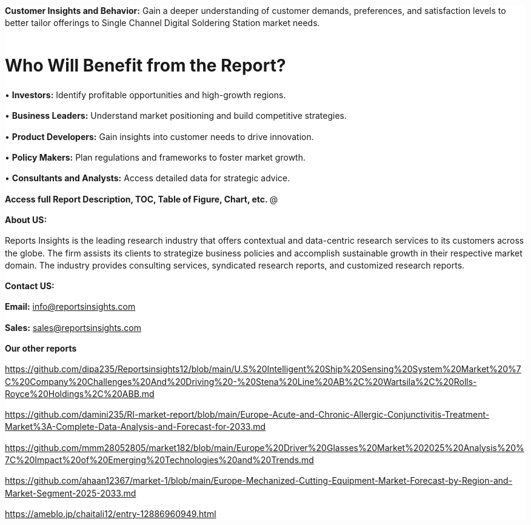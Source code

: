 <strong>Customer Insights and Behavior:</strong>
Gain a deeper understanding of customer demands, preferences, and satisfaction levels to better tailor offerings to Single Channel Digital Soldering Station market needs.

# <strong>Who Will Benefit from the Report?</strong>

• <strong>Investors:</strong> Identify profitable opportunities and high-growth regions.

• <strong>Business Leaders:</strong> Understand market positioning and build competitive strategies.

• <strong>Product Developers:</strong> Gain insights into customer needs to drive innovation.

• <strong>Policy Makers:</strong> Plan regulations and frameworks to foster market growth.

• <strong>Consultants and Analysts:</strong> Access detailed data for strategic advice.
</ul>
<strong>Access full Report Description, TOC, Table of Figure, Chart, etc. </strong>@  <a href= style=color:#0000ff;></a></font>

<strong><strong>About US</strong>:</strong>

Reports Insights is the leading research industry that offers contextual and data-centric research services to its customers across the globe. The firm assists its clients to strategize business policies and accomplish sustainable growth in their respective market domain. The industry provides consulting services, syndicated research reports, and customized research reports.

<strong>Contact US:</strong>

<p class=""""><b>Email:</b> <a href=mailto:info@reportsinsights.com>info@reportsinsights.com</a></p>
<p class=""""><b>Sales:</b> <a href=mailto:sales@reportsinsights.com>sales@reportsinsights.com</a></p>

<strong>Our other reports</strong>

<a href=https://github.com/dipa235/Reportsinsights12/blob/main/U.S%20Intelligent%20Ship%20Sensing%20System%20Market%20%7C%20Company%20Challenges%20And%20Driving%20-%20Stena%20Line%20AB%2C%20Wartsila%2C%20Rolls-Royce%20Holdings%2C%20ABB.md>https://github.com/dipa235/Reportsinsights12/blob/main/U.S%20Intelligent%20Ship%20Sensing%20System%20Market%20%7C%20Company%20Challenges%20And%20Driving%20-%20Stena%20Line%20AB%2C%20Wartsila%2C%20Rolls-Royce%20Holdings%2C%20ABB.md</a>

<a href=https://github.com/damini235/RI-market-report/blob/main/Europe-Acute-and-Chronic-Allergic-Conjunctivitis-Treatment-Market%3A-Complete-Data-Analysis-and-Forecast-for-2033.md>https://github.com/damini235/RI-market-report/blob/main/Europe-Acute-and-Chronic-Allergic-Conjunctivitis-Treatment-Market%3A-Complete-Data-Analysis-and-Forecast-for-2033.md</a>

<a href=https://github.com/mmm28052805/market182/blob/main/Europe%20Driver%20Glasses%20Market%202025%20Analysis%20%7C%20Impact%20of%20Emerging%20Technologies%20and%20Trends.md>https://github.com/mmm28052805/market182/blob/main/Europe%20Driver%20Glasses%20Market%202025%20Analysis%20%7C%20Impact%20of%20Emerging%20Technologies%20and%20Trends.md</a>

<a href=https://github.com/ahaan12367/market-1/blob/main/Europe-Mechanized-Cutting-Equipment-Market-Forecast-by-Region-and-Market-Segment-2025-2033.md>https://github.com/ahaan12367/market-1/blob/main/Europe-Mechanized-Cutting-Equipment-Market-Forecast-by-Region-and-Market-Segment-2025-2033.md</a>

<a href=https://ameblo.jp/chaitali12/entry-12886960949.html>https://ameblo.jp/chaitali12/entry-12886960949.html</a>
